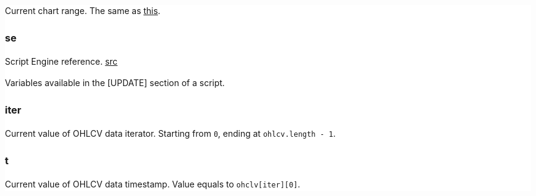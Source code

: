 Current chart range. The same as [this](/guide/api/chart-api.html#chart-range).  

### se

Script Engine reference. [src](https://github.com/project-nv/night-vision/blob/main/src/core/se/script_engine.js)

<div class="tip custom-block section-split">Variables available in the [UPDATE] section of a script.</div>

### iter

Current value of OHLCV data iterator. Starting from `0`, ending at `ohlcv.length - 1`.  

### t

Current value of OHLCV data timestamp. Value equals to `ohclv[iter][0]`.
